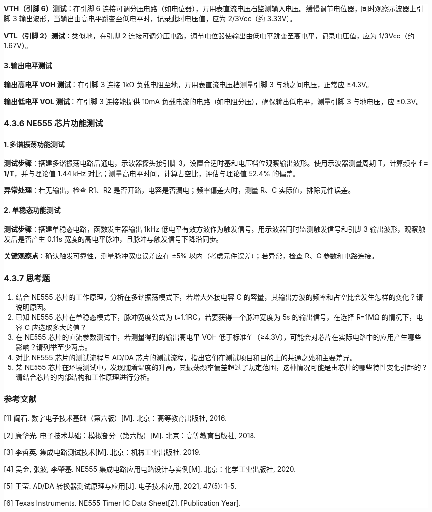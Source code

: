 **VTH（引脚 6）测试**：在引脚 6 连接可调分压电路（如电位器），万用表直流电压档监测输入电压。缓慢调节电位器，同时观察示波器上引脚 3 输出波形，当输出由高电平跳变至低电平时，记录此时电压值，应为 2/3Vcc（约 3.33V）。

**VTL（引脚 2）测试**：类似地，在引脚 2 连接可调分压电路，调节电位器使输出由低电平跳变至高电平，记录电压值，应为 1/3Vcc（约 1.67V）。

#### **3.输出电平测试**

**输出高电平 VOH 测试**：在引脚 3 连接 1kΩ 负载电阻至地，万用表直流电压档测量引脚 3 与地之间电压，正常应 ≥4.3V。

**输出低电平 VOL 测试**：在引脚 3 连接能提供 10mA 负载电流的电路（如电阻分压），确保输出低电平，测量引脚 3 与地电压，应 ≤0.3V。

### **4.3.6 NE555 芯片功能测试**

#### **1.多谐振荡功能测试**

**测试步骤**：搭建多谐振荡电路后通电，示波器探头接引脚 3，设置合适时基和电压档位观察输出波形。使用示波器测量周期 T，计算频率 **f = 1/T**，并与理论值 1.44 kHz 对比；测量高电平时间，计算占空比，评估与理论值 52.4% 的偏差。

**异常处理**：若无输出，检查 R1、R2 是否开路，电容是否漏电；频率偏差大时，测量 R、C 实际值，排除元件误差。

#### **2. 单稳态功能测试**

**测试步骤**：搭建单稳态电路，函数发生器输出 1kHz 低电平有效方波作为触发信号。用示波器同时监测触发信号和引脚 3 输出波形，观察触发后是否产生 0.11s 宽度的高电平脉冲，且脉冲与触发信号下降沿同步。

**关键观察点**：确认触发可靠性，测量脉冲宽度误差应在 ±5% 以内（考虑元件误差）；若异常，检查 R、C 参数和电路连接。

### 4.3.7 思考题

1. 结合 NE555 芯片的工作原理，分析在多谐振荡模式下，若增大外接电容 C 的容量，其输出方波的频率和占空比会发生怎样的变化？请说明原因。
2. 已知 NE555 芯片在单稳态模式下，脉冲宽度公式为 t=1.1RC，若要获得一个脉冲宽度为 5s 的输出信号，在选择 R=1MΩ 的情况下，电容 C 应选取多大的值？
3. 在 NE555 芯片的直流参数测试中，若测量得到的输出高电平 VOH 低于标准值（≥4.3V），可能会对芯片在实际电路中的应用产生哪些影响？请列举至少两点。
4. 对比 NE555 芯片的测试流程与 AD/DA 芯片的测试流程，指出它们在测试项目和目的上的共通之处和主要差异。
5. 某 NE555 芯片在环境测试中，发现随着温度的升高，其振荡频率偏差超过了规定范围，这种情况可能是由芯片的哪些特性变化引起的？请结合芯片的内部结构和工作原理进行分析。

### 

### 

### 

### 

### 

### **参考文献**

[1] 阎石. 数字电子技术基础（第六版）[M]. 北京：高等教育出版社, 2016.

[2] 康华光. 电子技术基础：模拟部分（第六版）[M]. 北京：高等教育出版社, 2018.

[3] 李哲英. 集成电路测试技术[M]. 北京：机械工业出版社, 2019.

[4] 吴金, 张波, 李肇基. NE555 集成电路应用电路设计与实例[M]. 北京：化学工业出版社, 2020.

[5] 王莹. AD/DA 转换器测试原理与应用[J]. 电子技术应用, 2021, 47(5): 1-5.

[6] Texas Instruments. NE555 Timer IC Data Sheet[Z]. [Publication Year].
